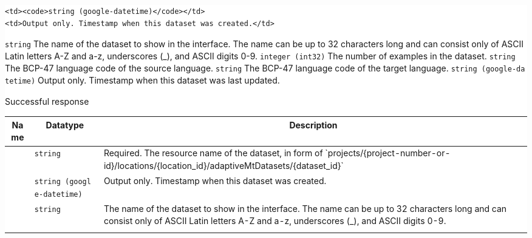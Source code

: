     <td><code>string (google-datetime)</code></td>
    <td>Output only. Timestamp when this dataset was created.</td>
</tr>
<tr>
    <td><CopyableCode code="displayName" /></td>
    <td><code>string</code></td>
    <td>The name of the dataset to show in the interface. The name can be up to 32 characters long and can consist only of ASCII Latin letters A-Z and a-z, underscores (_), and ASCII digits 0-9.</td>
</tr>
<tr>
    <td><CopyableCode code="exampleCount" /></td>
    <td><code>integer (int32)</code></td>
    <td>The number of examples in the dataset.</td>
</tr>
<tr>
    <td><CopyableCode code="sourceLanguageCode" /></td>
    <td><code>string</code></td>
    <td>The BCP-47 language code of the source language.</td>
</tr>
<tr>
    <td><CopyableCode code="targetLanguageCode" /></td>
    <td><code>string</code></td>
    <td>The BCP-47 language code of the target language.</td>
</tr>
<tr>
    <td><CopyableCode code="updateTime" /></td>
    <td><code>string (google-datetime)</code></td>
    <td>Output only. Timestamp when this dataset was last updated.</td>
</tr>
</tbody>
</table>
</TabItem>
<TabItem value="projects_locations_adaptive_mt_datasets_list">

Successful response

<table>
<thead>
    <tr>
    <th>Name</th>
    <th>Datatype</th>
    <th>Description</th>
    </tr>
</thead>
<tbody>
<tr>
    <td><CopyableCode code="name" /></td>
    <td><code>string</code></td>
    <td>Required. The resource name of the dataset, in form of `projects/&#123;project-number-or-id&#125;/locations/&#123;location_id&#125;/adaptiveMtDatasets/&#123;dataset_id&#125;`</td>
</tr>
<tr>
    <td><CopyableCode code="createTime" /></td>
    <td><code>string (google-datetime)</code></td>
    <td>Output only. Timestamp when this dataset was created.</td>
</tr>
<tr>
    <td><CopyableCode code="displayName" /></td>
    <td><code>string</code></td>
    <td>The name of the dataset to show in the interface. The name can be up to 32 characters long and can consist only of ASCII Latin letters A-Z and a-z, underscores (_), and ASCII digits 0-9.</td>
</tr>
<tr>
    <td><CopyableCode code="exampleCount" /></td>